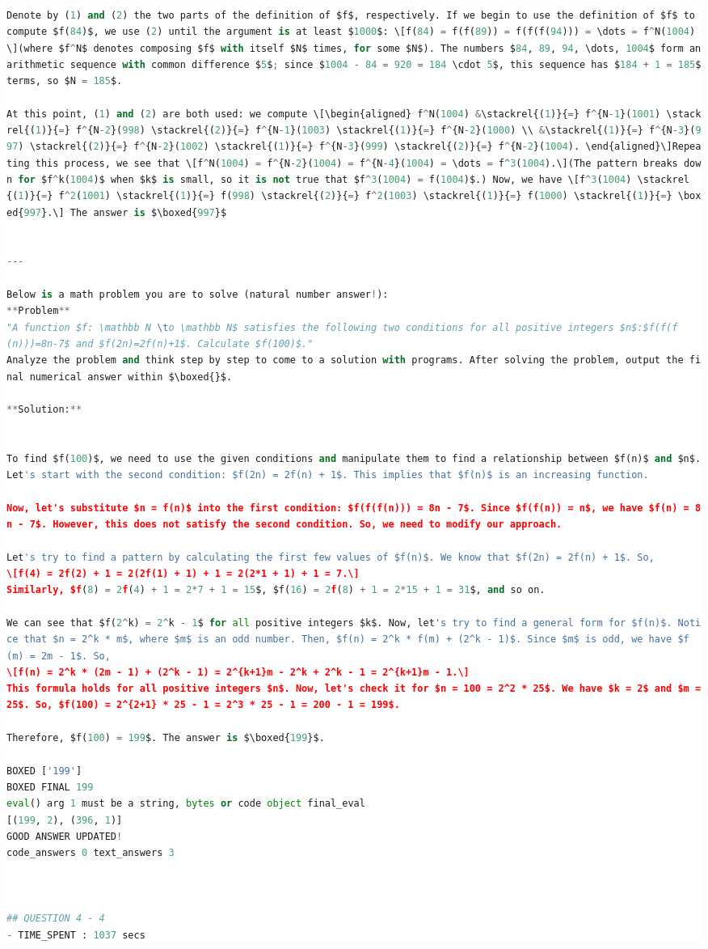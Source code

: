 ```python
Denote by (1) and (2) the two parts of the definition of $f$, respectively. If we begin to use the definition of $f$ to compute $f(84)$, we use (2) until the argument is at least $1000$: \[f(84) = f(f(89)) = f(f(f(94))) = \dots = f^N(1004)\](where $f^N$ denotes composing $f$ with itself $N$ times, for some $N$). The numbers $84, 89, 94, \dots, 1004$ form an arithmetic sequence with common difference $5$; since $1004 - 84 = 920 = 184 \cdot 5$, this sequence has $184 + 1 = 185$ terms, so $N = 185$.

At this point, (1) and (2) are both used: we compute \[\begin{aligned} f^N(1004) &\stackrel{(1)}{=} f^{N-1}(1001) \stackrel{(1)}{=} f^{N-2}(998) \stackrel{(2)}{=} f^{N-1}(1003) \stackrel{(1)}{=} f^{N-2}(1000) \\ &\stackrel{(1)}{=} f^{N-3}(997) \stackrel{(2)}{=} f^{N-2}(1002) \stackrel{(1)}{=} f^{N-3}(999) \stackrel{(2)}{=} f^{N-2}(1004). \end{aligned}\]Repeating this process, we see that \[f^N(1004) = f^{N-2}(1004) = f^{N-4}(1004) = \dots = f^3(1004).\](The pattern breaks down for $f^k(1004)$ when $k$ is small, so it is not true that $f^3(1004) = f(1004)$.) Now, we have \[f^3(1004) \stackrel{(1)}{=} f^2(1001) \stackrel{(1)}{=} f(998) \stackrel{(2)}{=} f^2(1003) \stackrel{(1)}{=} f(1000) \stackrel{(1)}{=} \boxed{997}.\] The answer is $\boxed{997}$


---

Below is a math problem you are to solve (natural number answer!):
**Problem**
"A function $f: \mathbb N \to \mathbb N$ satisfies the following two conditions for all positive integers $n$:$f(f(f(n)))=8n-7$ and $f(2n)=2f(n)+1$. Calculate $f(100)$."
Analyze the problem and think step by step to come to a solution with programs. After solving the problem, output the final numerical answer within $\boxed{}$.

**Solution:**


To find $f(100)$, we need to use the given conditions and manipulate them to find a relationship between $f(n)$ and $n$. Let's start with the second condition: $f(2n) = 2f(n) + 1$. This implies that $f(n)$ is an increasing function. 

Now, let's substitute $n = f(n)$ into the first condition: $f(f(f(n))) = 8n - 7$. Since $f(f(n)) = n$, we have $f(n) = 8n - 7$. However, this does not satisfy the second condition. So, we need to modify our approach.

Let's try to find a pattern by calculating the first few values of $f(n)$. We know that $f(2n) = 2f(n) + 1$. So,
\[f(4) = 2f(2) + 1 = 2(2f(1) + 1) + 1 = 2(2*1 + 1) + 1 = 7.\]
Similarly, $f(8) = 2f(4) + 1 = 2*7 + 1 = 15$, $f(16) = 2f(8) + 1 = 2*15 + 1 = 31$, and so on.

We can see that $f(2^k) = 2^k - 1$ for all positive integers $k$. Now, let's try to find a general form for $f(n)$. Notice that $n = 2^k * m$, where $m$ is an odd number. Then, $f(n) = 2^k * f(m) + (2^k - 1)$. Since $m$ is odd, we have $f(m) = 2m - 1$. So,
\[f(n) = 2^k * (2m - 1) + (2^k - 1) = 2^{k+1}m - 2^k + 2^k - 1 = 2^{k+1}m - 1.\]
This formula holds for all positive integers $n$. Now, let's check it for $n = 100 = 2^2 * 25$. We have $k = 2$ and $m = 25$. So, $f(100) = 2^{2+1} * 25 - 1 = 2^3 * 25 - 1 = 200 - 1 = 199$.

Therefore, $f(100) = 199$. The answer is $\boxed{199}$.

BOXED ['199']
BOXED FINAL 199
eval() arg 1 must be a string, bytes or code object final_eval
[(199, 2), (396, 1)]
GOOD ANSWER UPDATED!
code_answers 0 text_answers 3



## QUESTION 4 - 4 
- TIME_SPENT : 1037 secs

```